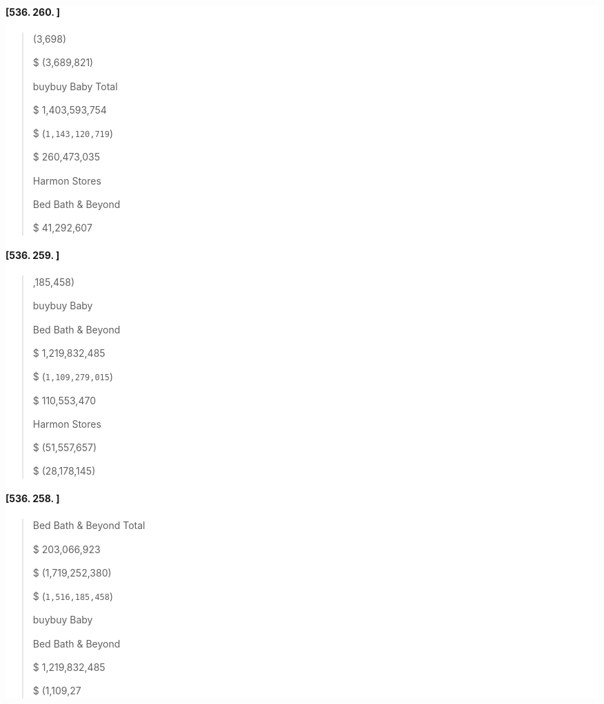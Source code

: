 #### [536. 260. ]
> \(3,698\)
> 
> \$ \(3,689,821\)
> 
> buybuy Baby Total
> 
> \$ 1,403,593,754 
> 
> \$ \(`1,143,120,719`\)
> 
> \$ 260,473,035
> 
> Harmon Stores
> 
> Bed Bath & Beyond
> 
> \$ 41,292,607

#### [536. 259. ]
> ,185,458\)
> 
> buybuy Baby
> 
> Bed Bath & Beyond
> 
> \$ 1,219,832,485 
> 
> \$ \(`1,109,279,015`\)
> 
> \$ 110,553,470
> 
> Harmon Stores
> 
> \$ \(51,557,657\)
> 
> \$ \(28,178,145\)
> 


#### [536. 258. ]
> 
> 
> Bed Bath & Beyond Total
> 
> \$ 203,066,923
> 
> \$ \(1,719,252,380\)
> 
> \$ \(`1,516,185,458`\)
> 
> buybuy Baby
> 
> Bed Bath & Beyond
> 
> \$ 1,219,832,485 
> 
> \$ \(1,109,27
